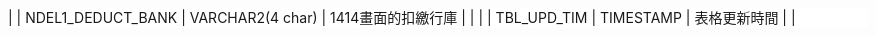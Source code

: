 |     | NDEL1_DEDUCT_BANK       | VARCHAR2(4 char)   | 1414畫面的扣繳行庫     |      |
|     | TBL_UPD_TIM             | TIMESTAMP          | 表格更新時間            |      |
